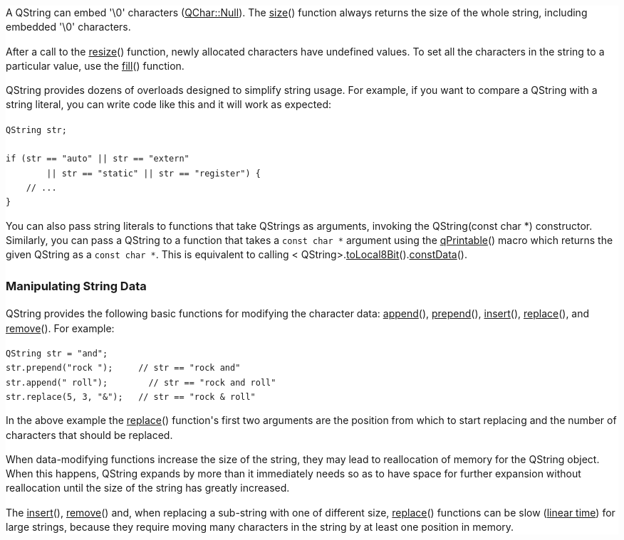 A QString can embed '\0' characters ([QChar::Null](https://doc.qt.io/qt-6/qchar.html#SpecialCharacter-enum)). The [size](https://doc.qt.io/qt-6/qstring.html#size)() function always returns the size of the whole string, including embedded '\0' characters.

After a call to the [resize](https://doc.qt.io/qt-6/qstring.html#resize)() function, newly allocated characters have undefined values. To set all the characters in the string to a particular value, use the [fill](https://doc.qt.io/qt-6/qstring.html#fill)() function.

QString provides dozens of overloads designed to simplify string usage. For example, if you want to compare a QString with a string literal, you can write code like this and it will work as expected:

```
QString str;

if (str == "auto" || str == "extern"
        || str == "static" || str == "register") {
    // ...
}
```

You can also pass string literals to functions that take QStrings as arguments, invoking the QString(const char *) constructor. Similarly, you can pass a QString to a function that takes a `const char *` argument using the [qPrintable](https://doc.qt.io/qt-6/qstring.html#qPrintable)() macro which returns the given QString as a `const char *`. This is equivalent to calling < QString>.[toLocal8Bit](https://doc.qt.io/qt-6/qstring.html#toLocal8Bit)().[constData](https://doc.qt.io/qt-6/qstring.html#constData)().

### Manipulating String Data

QString provides the following basic functions for modifying the character data: [append](https://doc.qt.io/qt-6/qstring.html#append)(), [prepend](https://doc.qt.io/qt-6/qstring.html#prepend)(), [insert](https://doc.qt.io/qt-6/qstring.html#insert)(), [replace](https://doc.qt.io/qt-6/qstring.html#replace)(), and [remove](https://doc.qt.io/qt-6/qstring.html#remove)(). For example:

```
QString str = "and";
str.prepend("rock ");     // str == "rock and"
str.append(" roll");        // str == "rock and roll"
str.replace(5, 3, "&");   // str == "rock & roll"
```

In the above example the [replace](https://doc.qt.io/qt-6/qstring.html#replace)() function's first two arguments are the position from which to start replacing and the number of characters that should be replaced.

When data-modifying functions increase the size of the string, they may lead to reallocation of memory for the QString object. When this happens, QString expands by more than it immediately needs so as to have space for further expansion without reallocation until the size of the string has greatly increased.

The [insert](https://doc.qt.io/qt-6/qstring.html#insert)(), [remove](https://doc.qt.io/qt-6/qstring.html#remove)() and, when replacing a sub-string with one of different size, [replace](https://doc.qt.io/qt-6/qstring.html#replace)() functions can be slow ([linear time](https://doc.qt.io/qt-6/containers.html#linear-time)) for large strings, because they require moving many characters in the string by at least one position in memory.
